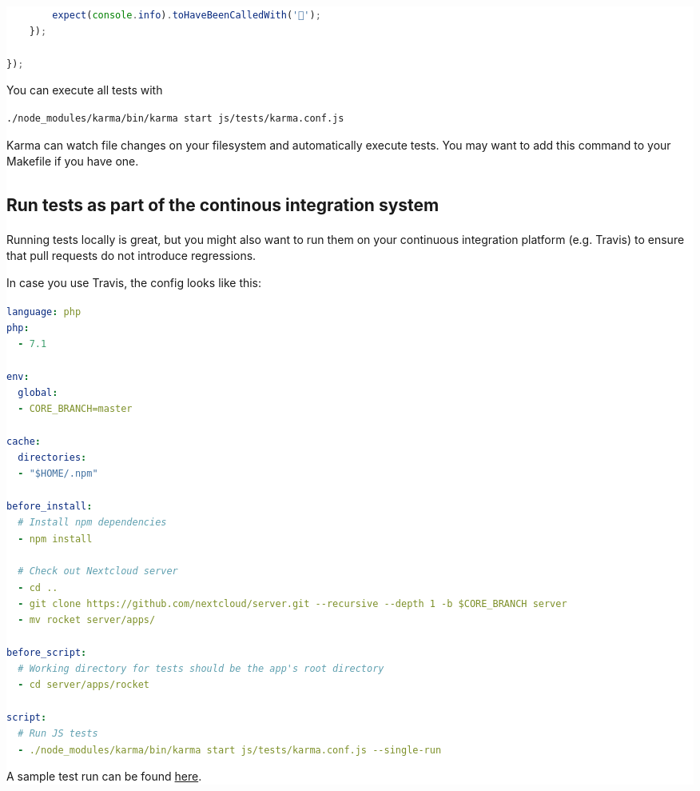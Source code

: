 ```js
		expect(console.info).toHaveBeenCalledWith('🚀');
	});

});
```

You can execute all tests with
```bash
./node_modules/karma/bin/karma start js/tests/karma.conf.js
```
Karma can watch file changes on your filesystem and automatically execute tests.
You may want to add this command to your Makefile if you have one.

## Run tests as part of the continous integration system
Running tests locally is great, but you might also want to run them on your continuous
integration platform (e.g. Travis) to ensure that pull requests do not introduce
regressions.

In case you use Travis, the config looks like this:
```yaml
language: php
php:
  - 7.1

env:
  global:
  - CORE_BRANCH=master

cache:
  directories:
  - "$HOME/.npm"

before_install:
  # Install npm dependencies
  - npm install

  # Check out Nextcloud server
  - cd ..
  - git clone https://github.com/nextcloud/server.git --recursive --depth 1 -b $CORE_BRANCH server
  - mv rocket server/apps/

before_script:
  # Working directory for tests should be the app's root directory
  - cd server/apps/rocket

script:
  # Run JS tests
  - ./node_modules/karma/bin/karma start js/tests/karma.conf.js --single-run
```

A sample test run can be found [here](https://travis-ci.org/ChristophWurst/rocket/builds/208745539).
